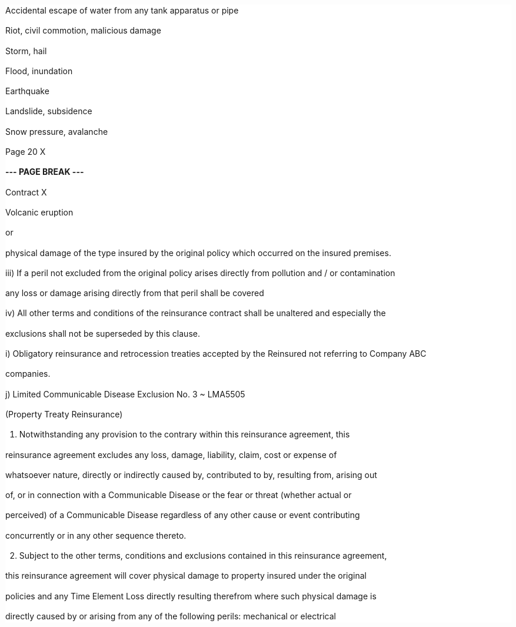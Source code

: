 Accidental escape of water from any tank apparatus or pipe

Riot, civil commotion, malicious damage

Storm, hail

Flood, inundation

Earthquake

Landslide, subsidence

Snow pressure, avalanche

Page 20 X

**--- PAGE BREAK ---**

Contract X

Volcanic eruption

or

physical damage of the type insured by the original policy which occurred on the insured premises.

iii) If a peril not excluded from the original policy arises directly from pollution and / or contamination

any loss or damage arising directly from that peril shall be covered

iv) All other terms and conditions of the reinsurance contract shall be unaltered and especially the

exclusions shall not be superseded by this clause.

i) Obligatory reinsurance and retrocession treaties accepted by the Reinsured not referring to Company ABC

companies.

j) Limited Communicable Disease Exclusion No. 3 ~ LMA5505

(Property Treaty Reinsurance)

1. Notwithstanding any provision to the contrary within this reinsurance agreement, this

reinsurance agreement excludes any loss, damage, liability, claim, cost or expense of

whatsoever nature, directly or indirectly caused by, contributed to by, resulting from, arising out

of, or in connection with a Communicable Disease or the fear or threat (whether actual or

perceived) of a Communicable Disease regardless of any other cause or event contributing

concurrently or in any other sequence thereto.

2. Subject to the other terms, conditions and exclusions contained in this reinsurance agreement,

this reinsurance agreement will cover physical damage to property insured under the original

policies and any Time Element Loss directly resulting therefrom where such physical damage is

directly caused by or arising from any of the following perils: mechanical or electrical
